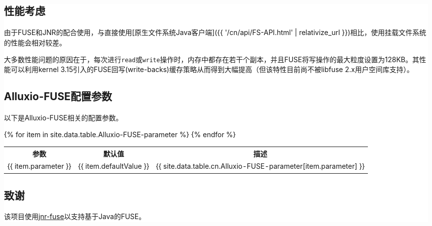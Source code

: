 ## 性能考虑

由于FUSE和JNR的配合使用，与直接使用[原生文件系统Java客户端]({{ '/cn/api/FS-API.html' | relativize_url }})相比，使用挂载文件系统的性能会相对较差。

大多数性能问题的原因在于，每次进行`read`或`write`操作时，内存中都存在若干个副本，并且FUSE将写操作的最大粒度设置为128KB。其性能可以利用kernel 3.15引入的FUSE回写(write-backs)缓存策略从而得到大幅提高（但该特性目前尚不被libfuse 2.x用户空间库支持）。

## Alluxio-FUSE配置参数

以下是Alluxio-FUSE相关的配置参数。

<table class="table table-striped">
<tr><th>参数</th><th>默认值</th><th>描述</th></tr>
{% for item in site.data.table.Alluxio-FUSE-parameter %}
  <tr>
    <td>{{ item.parameter }}</td>
    <td>{{ item.defaultValue }}</td>
    <td>{{ site.data.table.cn.Alluxio-FUSE-parameter[item.parameter] }}</td>
  </tr>
{% endfor %}
</table>

## 致谢

该项目使用[jnr-fuse](https://github.com/SerCeMan/jnr-fuse)以支持基于Java的FUSE。
